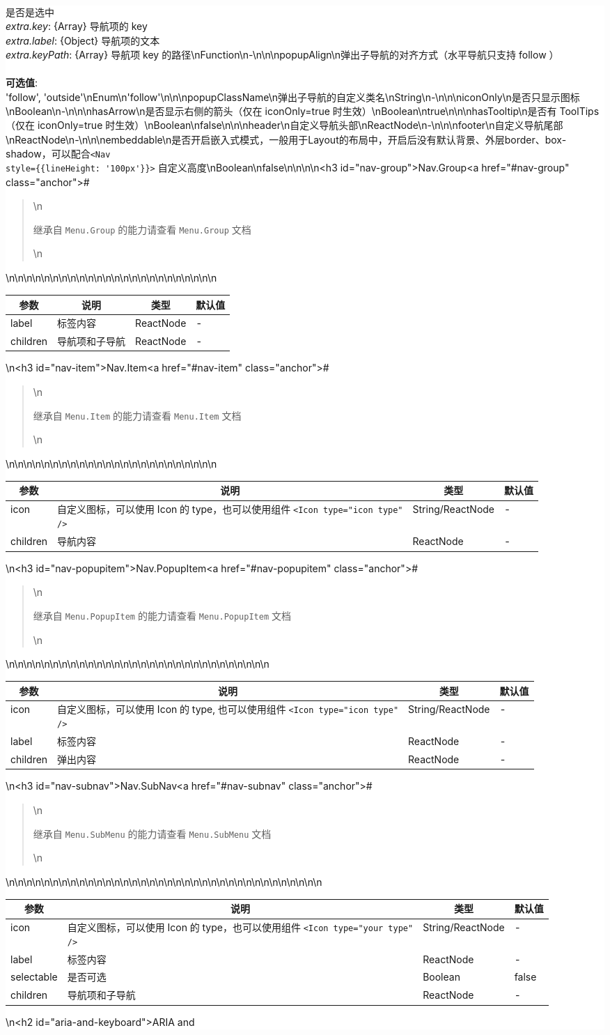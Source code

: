 &#x662F;&#x5426;&#x662F;&#x9009;&#x4E2D;<br><em>extra.key</em>: {Array} &#x5BFC;&#x822A;&#x9879;&#x7684; key<br><em>extra.label</em>: {Object} &#x5BFC;&#x822A;&#x9879;&#x7684;&#x6587;&#x672C;<br><em>extra.keyPath</em>: {Array} &#x5BFC;&#x822A;&#x9879; key &#x7684;&#x8DEF;&#x5F84;</td>\n<td>Function</td>\n<td>-</td>\n</tr>\n<tr>\n<td>popupAlign</td>\n<td>&#x5F39;&#x51FA;&#x5B50;&#x5BFC;&#x822A;&#x7684;&#x5BF9;&#x9F50;&#x65B9;&#x5F0F;&#xFF08;&#x6C34;&#x5E73;&#x5BFC;&#x822A;&#x53EA;&#x652F;&#x6301; follow &#xFF09;<br><br><strong>&#x53EF;&#x9009;&#x503C;</strong>:<br>&apos;follow&apos;, &apos;outside&apos;</td>\n<td>Enum</td>\n<td>&apos;follow&apos;</td>\n</tr>\n<tr>\n<td>popupClassName</td>\n<td>&#x5F39;&#x51FA;&#x5B50;&#x5BFC;&#x822A;&#x7684;&#x81EA;&#x5B9A;&#x4E49;&#x7C7B;&#x540D;</td>\n<td>String</td>\n<td>-</td>\n</tr>\n<tr>\n<td>iconOnly</td>\n<td>&#x662F;&#x5426;&#x53EA;&#x663E;&#x793A;&#x56FE;&#x6807;</td>\n<td>Boolean</td>\n<td>-</td>\n</tr>\n<tr>\n<td>hasArrow</td>\n<td>&#x662F;&#x5426;&#x663E;&#x793A;&#x53F3;&#x4FA7;&#x7684;&#x7BAD;&#x5934;&#xFF08;&#x4EC5;&#x5728; iconOnly=true &#x65F6;&#x751F;&#x6548;&#xFF09;</td>\n<td>Boolean</td>\n<td>true</td>\n</tr>\n<tr>\n<td>hasTooltip</td>\n<td>&#x662F;&#x5426;&#x6709; ToolTips &#xFF08;&#x4EC5;&#x5728; iconOnly=true &#x65F6;&#x751F;&#x6548;&#xFF09;</td>\n<td>Boolean</td>\n<td>false</td>\n</tr>\n<tr>\n<td>header</td>\n<td>&#x81EA;&#x5B9A;&#x4E49;&#x5BFC;&#x822A;&#x5934;&#x90E8;</td>\n<td>ReactNode</td>\n<td>-</td>\n</tr>\n<tr>\n<td>footer</td>\n<td>&#x81EA;&#x5B9A;&#x4E49;&#x5BFC;&#x822A;&#x5C3E;&#x90E8;</td>\n<td>ReactNode</td>\n<td>-</td>\n</tr>\n<tr>\n<td>embeddable</td>\n<td>&#x662F;&#x5426;&#x5F00;&#x542F;&#x5D4C;&#x5165;&#x5F0F;&#x6A21;&#x5F0F;&#xFF0C;&#x4E00;&#x822C;&#x7528;&#x4E8E;Layout&#x7684;&#x5E03;&#x5C40;&#x4E2D;&#xFF0C;&#x5F00;&#x542F;&#x540E;&#x6CA1;&#x6709;&#x9ED8;&#x8BA4;&#x80CC;&#x666F;&#x3001;&#x5916;&#x5C42;border&#x3001;box-shadow&#xFF0C;&#x53EF;&#x4EE5;&#x914D;&#x5408;<code>&lt;Nav style={{lineHeight: &apos;100px&apos;}}&gt;</code> &#x81EA;&#x5B9A;&#x4E49;&#x9AD8;&#x5EA6;</td>\n<td>Boolean</td>\n<td>false</td>\n</tr>\n</tbody>\n</table>\n<h3 id=\"nav-group\">Nav.Group<a href=\"#nav-group\" class=\"anchor\">#</a></h3><blockquote>\n<p>&#x7EE7;&#x627F;&#x81EA; <code>Menu.Group</code> &#x7684;&#x80FD;&#x529B;&#x8BF7;&#x67E5;&#x770B; <code>Menu.Group</code> &#x6587;&#x6863;</p>\n</blockquote>\n<table>\n<thead>\n<tr>\n<th>&#x53C2;&#x6570;</th>\n<th>&#x8BF4;&#x660E;</th>\n<th>&#x7C7B;&#x578B;</th>\n<th>&#x9ED8;&#x8BA4;&#x503C;</th>\n</tr>\n</thead>\n<tbody>\n<tr>\n<td>label</td>\n<td>&#x6807;&#x7B7E;&#x5185;&#x5BB9;</td>\n<td>ReactNode</td>\n<td>-</td>\n</tr>\n<tr>\n<td>children</td>\n<td>&#x5BFC;&#x822A;&#x9879;&#x548C;&#x5B50;&#x5BFC;&#x822A;</td>\n<td>ReactNode</td>\n<td>-</td>\n</tr>\n</tbody>\n</table>\n<h3 id=\"nav-item\">Nav.Item<a href=\"#nav-item\" class=\"anchor\">#</a></h3><blockquote>\n<p>&#x7EE7;&#x627F;&#x81EA; <code>Menu.Item</code> &#x7684;&#x80FD;&#x529B;&#x8BF7;&#x67E5;&#x770B; <code>Menu.Item</code> &#x6587;&#x6863;</p>\n</blockquote>\n<table>\n<thead>\n<tr>\n<th>&#x53C2;&#x6570;</th>\n<th>&#x8BF4;&#x660E;</th>\n<th>&#x7C7B;&#x578B;</th>\n<th>&#x9ED8;&#x8BA4;&#x503C;</th>\n</tr>\n</thead>\n<tbody>\n<tr>\n<td>icon</td>\n<td>&#x81EA;&#x5B9A;&#x4E49;&#x56FE;&#x6807;&#xFF0C;&#x53EF;&#x4EE5;&#x4F7F;&#x7528; Icon &#x7684; type&#xFF0C;&#x4E5F;&#x53EF;&#x4EE5;&#x4F7F;&#x7528;&#x7EC4;&#x4EF6; <code>&lt;Icon type=&quot;icon type&quot; /&gt;</code></td>\n<td>String/ReactNode</td>\n<td>-</td>\n</tr>\n<tr>\n<td>children</td>\n<td>&#x5BFC;&#x822A;&#x5185;&#x5BB9;</td>\n<td>ReactNode</td>\n<td>-</td>\n</tr>\n</tbody>\n</table>\n<h3 id=\"nav-popupitem\">Nav.PopupItem<a href=\"#nav-popupitem\" class=\"anchor\">#</a></h3><blockquote>\n<p>&#x7EE7;&#x627F;&#x81EA; <code>Menu.PopupItem</code> &#x7684;&#x80FD;&#x529B;&#x8BF7;&#x67E5;&#x770B; <code>Menu.PopupItem</code> &#x6587;&#x6863;</p>\n</blockquote>\n<table>\n<thead>\n<tr>\n<th>&#x53C2;&#x6570;</th>\n<th>&#x8BF4;&#x660E;</th>\n<th>&#x7C7B;&#x578B;</th>\n<th>&#x9ED8;&#x8BA4;&#x503C;</th>\n</tr>\n</thead>\n<tbody>\n<tr>\n<td>icon</td>\n<td>&#x81EA;&#x5B9A;&#x4E49;&#x56FE;&#x6807;&#xFF0C;&#x53EF;&#x4EE5;&#x4F7F;&#x7528; Icon &#x7684; type, &#x4E5F;&#x53EF;&#x4EE5;&#x4F7F;&#x7528;&#x7EC4;&#x4EF6; <code>&lt;Icon type=&quot;icon type&quot; /&gt;</code></td>\n<td>String/ReactNode</td>\n<td>-</td>\n</tr>\n<tr>\n<td>label</td>\n<td>&#x6807;&#x7B7E;&#x5185;&#x5BB9;</td>\n<td>ReactNode</td>\n<td>-</td>\n</tr>\n<tr>\n<td>children</td>\n<td>&#x5F39;&#x51FA;&#x5185;&#x5BB9;</td>\n<td>ReactNode</td>\n<td>-</td>\n</tr>\n</tbody>\n</table>\n<h3 id=\"nav-subnav\">Nav.SubNav<a href=\"#nav-subnav\" class=\"anchor\">#</a></h3><blockquote>\n<p>&#x7EE7;&#x627F;&#x81EA; <code>Menu.SubMenu</code> &#x7684;&#x80FD;&#x529B;&#x8BF7;&#x67E5;&#x770B; <code>Menu.SubMenu</code> &#x6587;&#x6863;</p>\n</blockquote>\n<table>\n<thead>\n<tr>\n<th>&#x53C2;&#x6570;</th>\n<th>&#x8BF4;&#x660E;</th>\n<th>&#x7C7B;&#x578B;</th>\n<th>&#x9ED8;&#x8BA4;&#x503C;</th>\n</tr>\n</thead>\n<tbody>\n<tr>\n<td>icon</td>\n<td>&#x81EA;&#x5B9A;&#x4E49;&#x56FE;&#x6807;&#xFF0C;&#x53EF;&#x4EE5;&#x4F7F;&#x7528; Icon &#x7684; type&#xFF0C;&#x4E5F;&#x53EF;&#x4EE5;&#x4F7F;&#x7528;&#x7EC4;&#x4EF6; <code>&lt;Icon type=&quot;your type&quot; /&gt;</code></td>\n<td>String/ReactNode</td>\n<td>-</td>\n</tr>\n<tr>\n<td>label</td>\n<td>&#x6807;&#x7B7E;&#x5185;&#x5BB9;</td>\n<td>ReactNode</td>\n<td>-</td>\n</tr>\n<tr>\n<td>selectable</td>\n<td>&#x662F;&#x5426;&#x53EF;&#x9009;</td>\n<td>Boolean</td>\n<td>false</td>\n</tr>\n<tr>\n<td>children</td>\n<td>&#x5BFC;&#x822A;&#x9879;&#x548C;&#x5B50;&#x5BFC;&#x822A;</td>\n<td>ReactNode</td>\n<td>-</td>\n</tr>\n</tbody>\n</table>\n<h2 id=\"aria-and-keyboard\">ARIA and